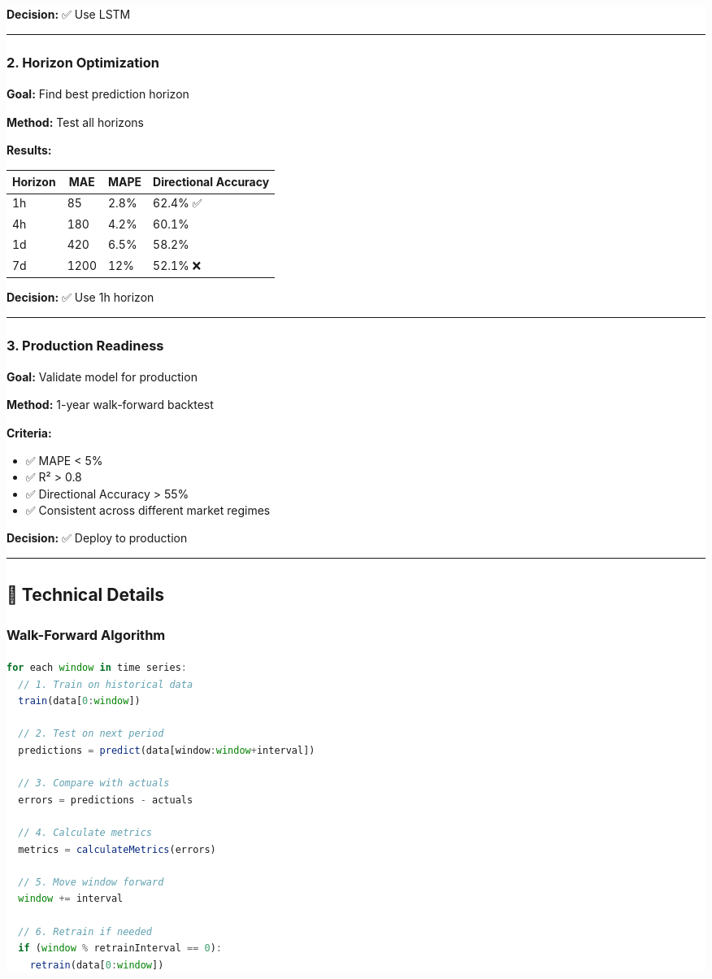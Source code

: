 **Decision:** ✅ Use LSTM

---

### 2. Horizon Optimization

**Goal:** Find best prediction horizon

**Method:** Test all horizons

**Results:**

| Horizon | MAE   | MAPE | Directional Accuracy |
| ------- | ----- | ---- | -------------------- |
| 1h      | 85    | 2.8% | 62.4% ✅             |
| 4h      | 180   | 4.2% | 60.1%                |
| 1d      | 420   | 6.5% | 58.2%                |
| 7d      | 1200  | 12%  | 52.1% ❌             |

**Decision:** ✅ Use 1h horizon

---

### 3. Production Readiness

**Goal:** Validate model for production

**Method:** 1-year walk-forward backtest

**Criteria:**

- ✅ MAPE < 5%
- ✅ R² > 0.8
- ✅ Directional Accuracy > 55%
- ✅ Consistent across different market regimes

**Decision:** ✅ Deploy to production

---

## 📐 Technical Details

### Walk-Forward Algorithm

```typescript
for each window in time series:
  // 1. Train on historical data
  train(data[0:window])
  
  // 2. Test on next period
  predictions = predict(data[window:window+interval])
  
  // 3. Compare with actuals
  errors = predictions - actuals
  
  // 4. Calculate metrics
  metrics = calculateMetrics(errors)
  
  // 5. Move window forward
  window += interval
  
  // 6. Retrain if needed
  if (window % retrainInterval == 0):
    retrain(data[0:window])
```

